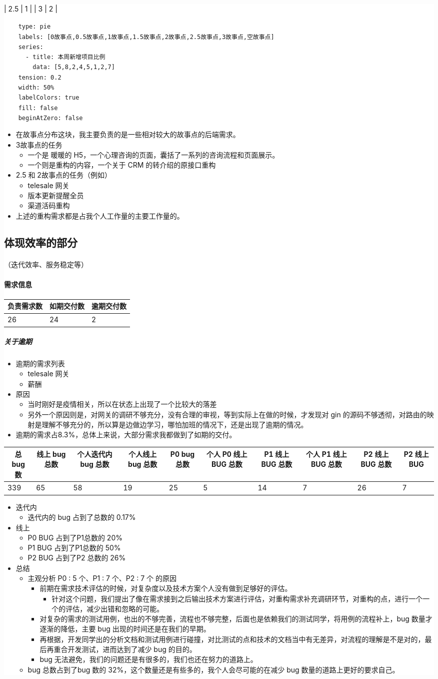 | 2.5 | 1 | 
| 3 | 2 | 



```chart
    type: pie
    labels: [0故事点,0.5故事点,1故事点,1.5故事点,2故事点,2.5故事点,3故事点,空故事点]
    series:
      - title: 本周新增项目比例
        data: [5,8,2,4,5,1,2,7]
    tension: 0.2
    width: 50%
    labelColors: true
    fill: false
    beginAtZero: false
```

- 在故事点分布这块，我主要负责的是一些相对较大的故事点的后端需求。
- 3故事点的任务
	- 一个是 暖暖的 H5，一个心理咨询的页面，囊括了一系列的咨询流程和页面展示。
	- 一个则是重构的内容，一个关于 CRM 的转介绍的原接口重构
- 2.5 和 2故事点的任务（例如）
	-  telesale 网关
	- 版本更新提醒全员
	- 渠道活码重构
- 上述的重构需求都是占我个人工作量的主要工作量的。

## 体现效率的部分
（迭代效率、服务稳定等）

#### 需求信息
| 负责需求数 | 如期交付数 | 逾期交付数 |
| ----- | ----- | ----- |
| 26 | 24 | 2 | 

##### 关于逾期
- 逾期的需求列表
	- telesale 网关
	- 薪酬
- 原因
	- 当时刚好是疫情相关，所以在状态上出现了一个比较大的落差
	- 另外一个原因则是，对网关的调研不够充分，没有合理的审视，等到实际上在做的时候，才发现对 gin 的源码不够透彻，对路由的映射是理解不够充分的，所以算是边做边学习，哪怕加班的情况下，还是出现了逾期的情况。
- 逾期的需求占8.3%，总体上来说，大部分需求我都做到了如期的交付。

| 总 bug 数 | 线上 bug 总数 | 个人迭代内 bug 总数  |  个人线上 bug 总数 | P0 bug 总数 | 个人 P0 线上 BUG 总数 | P1 线上 BUG 总数 | 个人 P1 线上  BUG 总数 | P2 线上 BUG 总数 | P2 线上 BUG |
| -- | -- | -- | --- | --- |  ---- | -- | -- | -- | --- |
| 339 | 65 |  58 | 19 | 25 | 5 | 14  | 7 | 26 | 7 |
- 迭代内
	- 迭代内的 bug 占到了总数的 0.17%
- 线上
	- P0 BUG 占到了P1总数的 20%
	- P1 BUG 占到了P1总数的 50%
	- P2 BUG 占到了P2 总数的 26%
- 总结
	- 主观分析 P0 : 5 个、P1 : 7 个、P2 : 7 个 的原因
		- 前期在需求技术评估的时候，对复杂度以及技术方案个人没有做到足够好的评估。
			- 针对这个问题，我们提出了像在需求接到之后输出技术方案进行评估，对重构需求补充调研环节，对重构的点，进行一个一个的评估，减少出错和忽略的可能。
		- 对复杂的需求的测试用例，也出的不够完善，流程也不够完整，后面也是依赖我们的测试同学，将用例的流程补上，bug 数量才逐渐的降低，主要 bug 出现的时间还是在我们的早期。
		- 再根据，开发同学出的分析文档和测试用例进行碰撞，对比测试的点和技术的文档当中有无差异，对流程的理解是不是对的，最后再重合开发测试，进而达到了减少 bug 的目的。
		- bug 无法避免，我们的问题还是有很多的，我们也还在努力的道路上。
	- bug 总数占到了bug 数的 32%，这个数量还是有些多的，我个人会尽可能的在减少 bug 数量的道路上更好的要求自己。